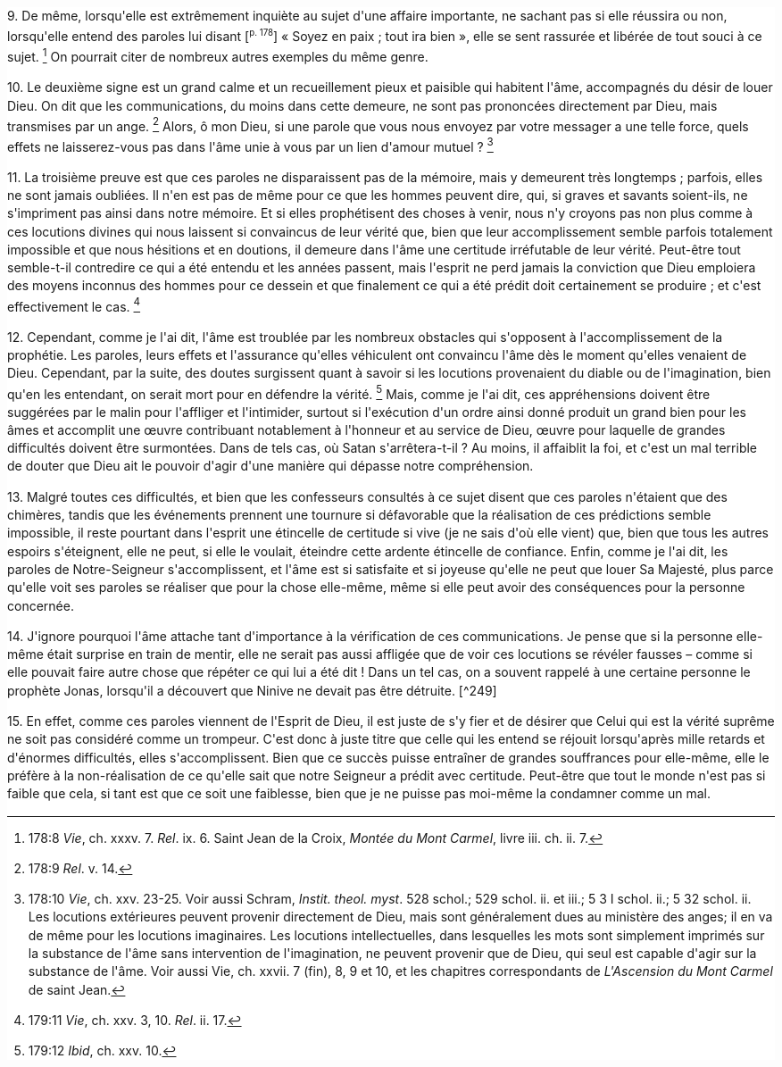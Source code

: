 9\. De même, lorsqu'elle est extrêmement inquiète au sujet d'une affaire importante, ne sachant pas si elle réussira ou non, lorsqu'elle entend des paroles lui disant <span id="p178">[<sup><small>p. 178</small></sup>]</span> « Soyez en paix ; tout ira bien », elle se sent rassurée et libérée de tout souci à ce sujet. [^244] On pourrait citer de nombreux autres exemples du même genre.

10\. Le deuxième signe est un grand calme et un recueillement pieux et paisible qui habitent l'âme, accompagnés du désir de louer Dieu. On dit que les communications, du moins dans cette demeure, ne sont pas prononcées directement par Dieu, mais transmises par un ange. [^245] Alors, ô mon Dieu, si une parole que vous nous envoyez par votre messager a une telle force, quels effets ne laisserez-vous pas dans l'âme unie à vous par un lien d'amour mutuel ? [^246]

11\. La troisième preuve est que ces paroles ne disparaissent pas de la mémoire, mais y demeurent très longtemps ; parfois, elles ne sont jamais oubliées. Il n'en est pas de même pour ce que les hommes peuvent dire, qui, si graves et savants soient-ils, ne s'impriment pas ainsi dans notre mémoire. Et si elles prophétisent des choses à venir, nous n'y croyons pas non plus comme à ces locutions divines qui nous laissent si convaincus de leur vérité que, bien que leur accomplissement semble parfois totalement impossible et que nous hésitions et en doutions, il demeure dans l'âme une certitude irréfutable de leur vérité. Peut-être tout semble-t-il contredire ce qui a été entendu et les années passent, mais l'esprit ne perd jamais la conviction que Dieu emploiera des moyens inconnus des hommes pour ce dessein et que finalement ce qui a été prédit doit certainement se produire ; et c'est effectivement le cas. [^247]

12\. Cependant, comme je l'ai dit, l'âme est troublée par les nombreux obstacles qui s'opposent à l'accomplissement de la prophétie. Les paroles, leurs effets et l'assurance qu'elles véhiculent ont convaincu l'âme dès le moment qu'elles venaient de Dieu. Cependant, par la suite, des doutes surgissent quant à savoir si les locutions provenaient du diable ou de l'imagination, bien qu'en les entendant, on serait mort pour en défendre la vérité. [^248] Mais, comme je l'ai dit, ces appréhensions doivent être suggérées par le malin pour l'affliger et l'intimider, surtout si l'exécution d'un ordre ainsi donné produit un grand bien pour les âmes et accomplit une œuvre contribuant notablement à l'honneur et au service de Dieu, œuvre pour laquelle de grandes difficultés doivent être surmontées. Dans de tels cas, où Satan s'arrêtera-t-il ? Au moins, il affaiblit la foi, et c'est un mal terrible de douter que Dieu ait le pouvoir d'agir d'une manière qui dépasse notre compréhension.

13\. Malgré toutes ces difficultés, et bien que les confesseurs consultés à ce sujet disent que ces paroles n'étaient que des chimères, tandis que les événements prennent une tournure si défavorable que la réalisation de ces prédictions semble impossible, il reste pourtant dans l'esprit une étincelle de certitude si vive (je ne sais d'où elle vient) que, bien que tous les autres espoirs s'éteignent, elle ne peut, si elle le voulait, éteindre cette ardente étincelle de confiance. Enfin, comme je l'ai dit, les paroles de Notre-Seigneur s'accomplissent, et l'âme est si satisfaite et si joyeuse qu'elle ne peut que louer Sa Majesté, plus parce qu'elle voit ses paroles se réaliser que pour la chose elle-même, même si elle peut avoir des conséquences pour la personne concernée.

14\. J'ignore pourquoi l'âme attache tant d'importance à la vérification de ces communications. Je pense que si la personne elle-même était surprise en train de mentir, elle ne serait pas aussi affligée que de voir ces locutions se révéler fausses – comme si elle pouvait faire autre chose que répéter ce qui lui a été dit ! Dans un tel cas, on a souvent rappelé à une certaine personne le prophète Jonas, lorsqu'il a découvert que Ninive ne devait pas être détruite. [^249]

15\. En effet, comme ces paroles viennent de l'Esprit de Dieu, il est juste de s'y fier et de désirer que Celui qui est la vérité suprême ne soit pas considéré comme un trompeur. C'est donc à juste titre que celle qui les entend se réjouit lorsqu'après mille retards et d'énormes difficultés, elles s'accomplissent. Bien que ce succès puisse entraîner de grandes souffrances pour elle-même, elle le préfère à la non-réalisation de ce qu'elle sait que notre Seigneur a prédit avec certitude. Peut-être que tout le monde n'est pas si faible que cela, si tant est que ce soit une faiblesse, bien que je ne puisse pas moi-même la condamner comme un mal.


[^237]: 175:1 _Vie_, ch. xxiii. 114.
[^238]: 176:2 Antonius a Sp. S. _l.c._ tr. iii. n. 323. Saint Jean de la Croix, _Montée du Mont Carmel_, lb. ii. ch. xxvii.
[^239]: 176:3 _Vie_, ch. xxv. 13, 18.
[^241]: 177:5 _Vie_, ch. xxvi. 6; xxx. 17. _Rel_. i. 26.
[^242]: 177:6 Saint Luc xxiv. 36.
[^243]: 177:7 _Vie_, ch. xxv. 22; xxxiii. 10. _Rel_. vii. 22. Saint Jean de la Croix, _Montée du Mont Carmel_, livre ii. ch. xxxi. 1.
[^244]: 178:8 _Vie_, ch. xxxv. 7. _Rel_. ix. 6. Saint Jean de la Croix, _Montée du Mont Carmel_, livre iii. ch. ii. 7.
[^245]: 178:9 _Rel_. v. 14.
[^246]: 178:10 _Vie_, ch. xxv. 23-25. Voir aussi Schram, _Instit. theol. myst_. 528 schol.; 529 schol. ii. et iii.; 5 3 I schol. ii.; 5 32 schol. ii. Les locutions extérieures peuvent provenir directement de Dieu, mais sont généralement dues au ministère des anges; il en va de même pour les locutions imaginaires. Les locutions intellectuelles, dans lesquelles les mots sont simplement imprimés sur la substance de l'âme sans intervention de l'imagination, ne peuvent provenir que de Dieu, qui seul est capable d'agir sur la substance de l'âme. Voir aussi Vie, ch. xxvii. 7 (fin), 8, 9 et 10, et les chapitres correspondants de _L'Ascension du Mont Carmel_ de saint Jean.
[^247]: 179:11 _Vie_, ch. xxv. 3, 10. _Rel_. ii. 17.
[^248]: 179:12 _Ibid_, ch. xxv. 10.
[^250]: 181:14 _Vie_, ch. xxv. 4 (fin) et 5 (début).
[^251]: 181:15 _Ibid_. ch. xxv. 4 (début).
[^252]: 182:16 _Chemin de perfection_ ch. xxxix. 6. _Vie_, ch. xxvi. 4, 5. Saint Jean de la Croix, _Montée du Mont Carmel_, livre ii. ch. xxii. 14-18.
[^255]: 182:19 _Vie_, ch. xxvii, 8.
[^256]: 183:20 _Vie_, ch. xxv. 6 et 10 (fin).
[^257]: 183:21 _Ibid_. ch. xxv. 9, 16.
[^258]: 183:22 _Ibid_. ch. xxv. 4, 6.
[^259]: 183:23 _Ibid_, ch. xxv. 12 (début).
[^260]: 184:24 L'ensemble de ce chapitre ainsi que le chapitre xxv. de la _Vie_ prouvent clairement que la Sainte parle d'elle-même et qu'elle a étudié le sujet avec le plus grand soin.
[^261]: 184:25 Vie, ch. xxv. 15.
[^262]: 185:26 _Vie_, ch. xii. 5: 'Plus nous nous rapprochons de Dieu, plus cette vertu (humilité) devrait croître'; xv. 16; xix. 2; xx. 38. _Rel_. ii. 15; vii. 17; viii. 7, 9. _Voie de la Perf._ ch. xvii. 3.
[^263]: 185:27 _Vie_, ch. xxv. 21.